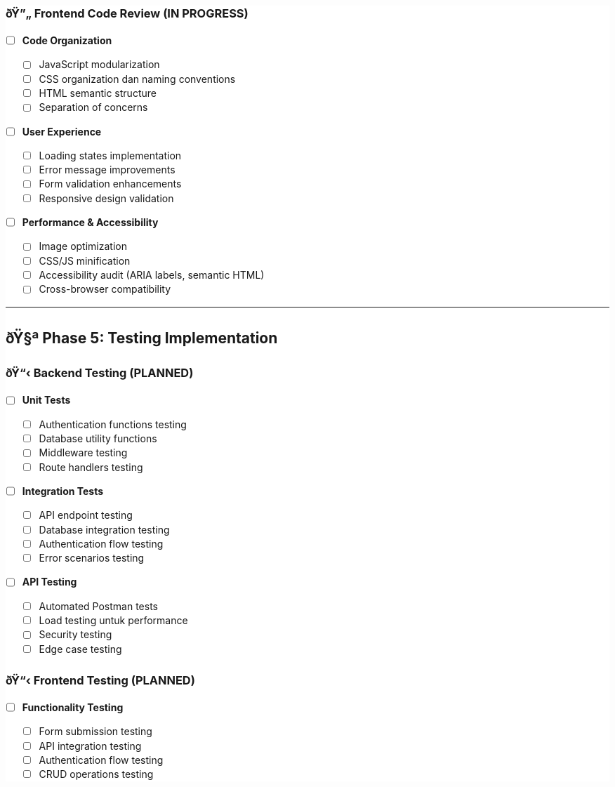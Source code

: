 ### ðŸ”„ Frontend Code Review (IN PROGRESS)

- [ ] **Code Organization**

  - [ ] JavaScript modularization
  - [ ] CSS organization dan naming conventions
  - [ ] HTML semantic structure
  - [ ] Separation of concerns

- [ ] **User Experience**

  - [ ] Loading states implementation
  - [ ] Error message improvements
  - [ ] Form validation enhancements
  - [ ] Responsive design validation

- [ ] **Performance & Accessibility**
  - [ ] Image optimization
  - [ ] CSS/JS minification
  - [ ] Accessibility audit (ARIA labels, semantic HTML)
  - [ ] Cross-browser compatibility

---

## ðŸ§ª Phase 5: Testing Implementation

### ðŸ“‹ Backend Testing (PLANNED)

- [ ] **Unit Tests**

  - [ ] Authentication functions testing
  - [ ] Database utility functions
  - [ ] Middleware testing
  - [ ] Route handlers testing

- [ ] **Integration Tests**

  - [ ] API endpoint testing
  - [ ] Database integration testing
  - [ ] Authentication flow testing
  - [ ] Error scenarios testing

- [ ] **API Testing**
  - [ ] Automated Postman tests
  - [ ] Load testing untuk performance
  - [ ] Security testing
  - [ ] Edge case testing

### ðŸ“‹ Frontend Testing (PLANNED)

- [ ] **Functionality Testing**

  - [ ] Form submission testing
  - [ ] API integration testing
  - [ ] Authentication flow testing
  - [ ] CRUD operations testing

